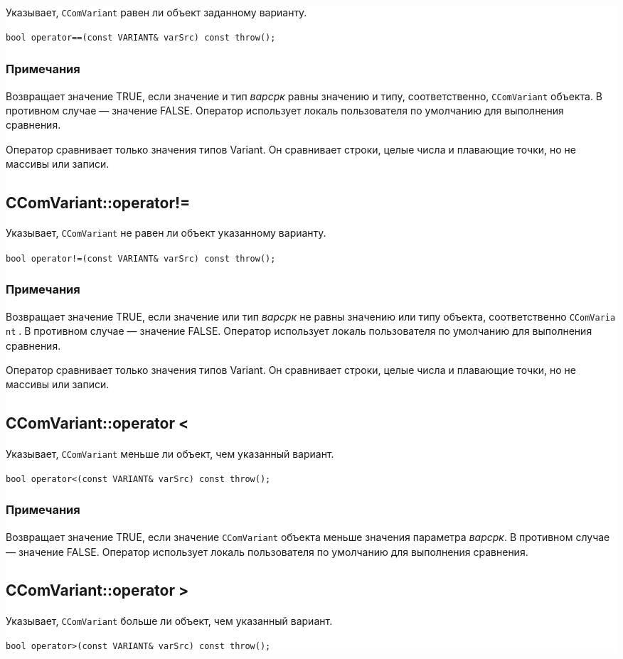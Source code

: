 Указывает, `CComVariant` равен ли объект заданному варианту.

```
bool operator==(const VARIANT& varSrc) const throw();
```

### <a name="remarks"></a>Примечания

Возвращает значение TRUE, если значение и тип *варсрк* равны значению и типу, соответственно, `CComVariant` объекта. В противном случае — значение FALSE. Оператор использует локаль пользователя по умолчанию для выполнения сравнения.

Оператор сравнивает только значения типов Variant. Он сравнивает строки, целые числа и плавающие точки, но не массивы или записи.

## <a name="ccomvariantoperator-"></a><a name="operator_neq"></a> CComVariant::operator!=

Указывает, `CComVariant` не равен ли объект указанному варианту.

```
bool operator!=(const VARIANT& varSrc) const throw();
```

### <a name="remarks"></a>Примечания

Возвращает значение TRUE, если значение или тип *варсрк* не равны значению или типу объекта, соответственно `CComVariant` . В противном случае — значение FALSE. Оператор использует локаль пользователя по умолчанию для выполнения сравнения.

Оператор сравнивает только значения типов Variant. Он сравнивает строки, целые числа и плавающие точки, но не массивы или записи.

## <a name="ccomvariantoperator-lt"></a><a name="operator_lt"></a> CComVariant::operator &lt;

Указывает, `CComVariant` меньше ли объект, чем указанный вариант.

```
bool operator<(const VARIANT& varSrc) const throw();
```

### <a name="remarks"></a>Примечания

Возвращает значение TRUE, если значение `CComVariant` объекта меньше значения параметра *варсрк*. В противном случае — значение FALSE. Оператор использует локаль пользователя по умолчанию для выполнения сравнения.

## <a name="ccomvariantoperator-gt"></a><a name="operator_gt"></a> CComVariant::operator &gt;

Указывает, `CComVariant` больше ли объект, чем указанный вариант.

```
bool operator>(const VARIANT& varSrc) const throw();
```
